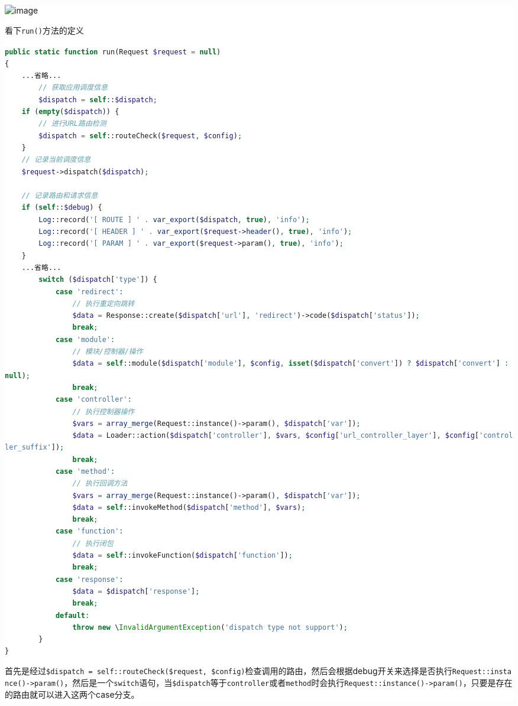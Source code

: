 ![image](https://y4er.com/img/uploads/20191127224263.jpg)

看下`run()`方法的定义
```php
public static function run(Request $request = null)
{
    ...省略...
        // 获取应用调度信息
        $dispatch = self::$dispatch;
    if (empty($dispatch)) {
        // 进行URL路由检测
        $dispatch = self::routeCheck($request, $config);
    }
    // 记录当前调度信息
    $request->dispatch($dispatch);

    // 记录路由和请求信息
    if (self::$debug) {
        Log::record('[ ROUTE ] ' . var_export($dispatch, true), 'info');
        Log::record('[ HEADER ] ' . var_export($request->header(), true), 'info');
        Log::record('[ PARAM ] ' . var_export($request->param(), true), 'info');
    }
    ...省略...
        switch ($dispatch['type']) {
            case 'redirect':
                // 执行重定向跳转
                $data = Response::create($dispatch['url'], 'redirect')->code($dispatch['status']);
                break;
            case 'module':
                // 模块/控制器/操作
                $data = self::module($dispatch['module'], $config, isset($dispatch['convert']) ? $dispatch['convert'] : null);
                break;
            case 'controller':
                // 执行控制器操作
                $vars = array_merge(Request::instance()->param(), $dispatch['var']);
                $data = Loader::action($dispatch['controller'], $vars, $config['url_controller_layer'], $config['controller_suffix']);
                break;
            case 'method':
                // 执行回调方法
                $vars = array_merge(Request::instance()->param(), $dispatch['var']);
                $data = self::invokeMethod($dispatch['method'], $vars);
                break;
            case 'function':
                // 执行闭包
                $data = self::invokeFunction($dispatch['function']);
                break;
            case 'response':
                $data = $dispatch['response'];
                break;
            default:
                throw new \InvalidArgumentException('dispatch type not support');
        }
}
```
首先是经过`$dispatch = self::routeCheck($request, $config)`检查调用的路由，然后会根据debug开关来选择是否执行`Request::instance()->param()`，然后是一个`switch`语句，当`$dispatch`等于`controller`或者`method`时会执行`Request::instance()->param()`，只要是存在的路由就可以进入这两个case分支。
